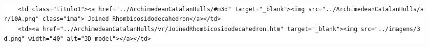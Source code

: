 		<td class="titulo1"><a href="../ArchimedeanCatalanHulls/#m3d" target="_blank"><img src="../ArchimedeanCatalanHulls/ar/10A.png" class="ima"> Joined Rhombicosidodecahedron</a></td>
		<td><a href="../ArchimedeanCatalanHulls/vr/JoinedRhombicosidodecahedron.htm" target="_blank"><img src="../imagens/3d.png" width="40" alt="3D model"></a></td>